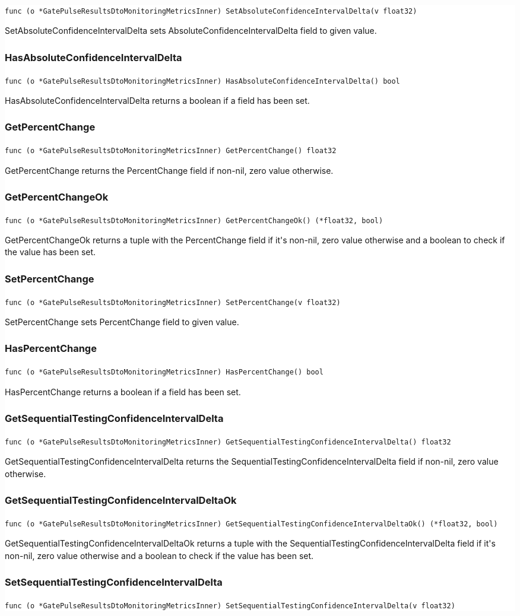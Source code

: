 `func (o *GatePulseResultsDtoMonitoringMetricsInner) SetAbsoluteConfidenceIntervalDelta(v float32)`

SetAbsoluteConfidenceIntervalDelta sets AbsoluteConfidenceIntervalDelta field to given value.

### HasAbsoluteConfidenceIntervalDelta

`func (o *GatePulseResultsDtoMonitoringMetricsInner) HasAbsoluteConfidenceIntervalDelta() bool`

HasAbsoluteConfidenceIntervalDelta returns a boolean if a field has been set.

### GetPercentChange

`func (o *GatePulseResultsDtoMonitoringMetricsInner) GetPercentChange() float32`

GetPercentChange returns the PercentChange field if non-nil, zero value otherwise.

### GetPercentChangeOk

`func (o *GatePulseResultsDtoMonitoringMetricsInner) GetPercentChangeOk() (*float32, bool)`

GetPercentChangeOk returns a tuple with the PercentChange field if it's non-nil, zero value otherwise
and a boolean to check if the value has been set.

### SetPercentChange

`func (o *GatePulseResultsDtoMonitoringMetricsInner) SetPercentChange(v float32)`

SetPercentChange sets PercentChange field to given value.

### HasPercentChange

`func (o *GatePulseResultsDtoMonitoringMetricsInner) HasPercentChange() bool`

HasPercentChange returns a boolean if a field has been set.

### GetSequentialTestingConfidenceIntervalDelta

`func (o *GatePulseResultsDtoMonitoringMetricsInner) GetSequentialTestingConfidenceIntervalDelta() float32`

GetSequentialTestingConfidenceIntervalDelta returns the SequentialTestingConfidenceIntervalDelta field if non-nil, zero value otherwise.

### GetSequentialTestingConfidenceIntervalDeltaOk

`func (o *GatePulseResultsDtoMonitoringMetricsInner) GetSequentialTestingConfidenceIntervalDeltaOk() (*float32, bool)`

GetSequentialTestingConfidenceIntervalDeltaOk returns a tuple with the SequentialTestingConfidenceIntervalDelta field if it's non-nil, zero value otherwise
and a boolean to check if the value has been set.

### SetSequentialTestingConfidenceIntervalDelta

`func (o *GatePulseResultsDtoMonitoringMetricsInner) SetSequentialTestingConfidenceIntervalDelta(v float32)`
